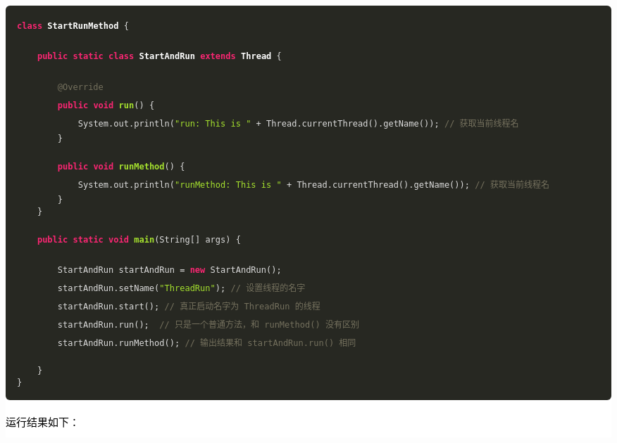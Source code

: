 <pre class="custom" data-tool="mdnice编辑器" style="margin-top: 10px; margin-bottom: 10px; border-radius: 6px;"><code class="hljs" style="overflow-x: auto; padding: 16px; background: #272822; color: #ddd; display: block; font-family: Operator Mono, Consolas, Monaco, Menlo, monospace; font-size: 12px; -webkit-overflow-scrolling: touch; border-radius: 6px;"><span class="hljs-class" style="line-height: 26px;"><span class="hljs-keyword" style="color: #f92672; font-weight: bold; line-height: 26px;">class</span> <span class="hljs-title" style="font-weight: bold; color: white; line-height: 26px;">StartRunMethod</span> </span>{
<span/>
<span/>    <span class="hljs-keyword" style="color: #f92672; font-weight: bold; line-height: 26px;">public</span> <span class="hljs-keyword" style="color: #f92672; font-weight: bold; line-height: 26px;">static</span> <span class="hljs-class" style="line-height: 26px;"><span class="hljs-keyword" style="color: #f92672; font-weight: bold; line-height: 26px;">class</span> <span class="hljs-title" style="font-weight: bold; color: white; line-height: 26px;">StartAndRun</span> <span class="hljs-keyword" style="color: #f92672; font-weight: bold; line-height: 26px;">extends</span> <span class="hljs-title" style="font-weight: bold; color: white; line-height: 26px;">Thread</span> </span>{
<span/>
<span/>        <span class="hljs-meta" style="color: #75715e; line-height: 26px;">@Override</span>
<span/>        <span class="hljs-function" style="line-height: 26px;"><span class="hljs-keyword" style="color: #f92672; font-weight: bold; line-height: 26px;">public</span> <span class="hljs-keyword" style="color: #f92672; font-weight: bold; line-height: 26px;">void</span> <span class="hljs-title" style="color: #a6e22e; font-weight: bold; line-height: 26px;">run</span><span class="hljs-params" style="line-height: 26px;">()</span> </span>{
<span/>            System.out.println(<span class="hljs-string" style="color: #a6e22e; line-height: 26px;">"run: This is "</span> + Thread.currentThread().getName()); <span class="hljs-comment" style="color: #75715e; line-height: 26px;">// 获取当前线程名</span>
<span/>        }
<span/>
<span/>        <span class="hljs-function" style="line-height: 26px;"><span class="hljs-keyword" style="color: #f92672; font-weight: bold; line-height: 26px;">public</span> <span class="hljs-keyword" style="color: #f92672; font-weight: bold; line-height: 26px;">void</span> <span class="hljs-title" style="color: #a6e22e; font-weight: bold; line-height: 26px;">runMethod</span><span class="hljs-params" style="line-height: 26px;">()</span> </span>{
<span/>            System.out.println(<span class="hljs-string" style="color: #a6e22e; line-height: 26px;">"runMethod: This is "</span> + Thread.currentThread().getName()); <span class="hljs-comment" style="color: #75715e; line-height: 26px;">// 获取当前线程名</span>
<span/>        }
<span/>    }
<span/>
<span/>    <span class="hljs-function" style="line-height: 26px;"><span class="hljs-keyword" style="color: #f92672; font-weight: bold; line-height: 26px;">public</span> <span class="hljs-keyword" style="color: #f92672; font-weight: bold; line-height: 26px;">static</span> <span class="hljs-keyword" style="color: #f92672; font-weight: bold; line-height: 26px;">void</span> <span class="hljs-title" style="color: #a6e22e; font-weight: bold; line-height: 26px;">main</span><span class="hljs-params" style="line-height: 26px;">(String[] args)</span> </span>{
<span/>
<span/>        StartAndRun startAndRun = <span class="hljs-keyword" style="color: #f92672; font-weight: bold; line-height: 26px;">new</span> StartAndRun();
<span/>        startAndRun.setName(<span class="hljs-string" style="color: #a6e22e; line-height: 26px;">"ThreadRun"</span>); <span class="hljs-comment" style="color: #75715e; line-height: 26px;">// 设置线程的名字</span>
<span/>        startAndRun.start(); <span class="hljs-comment" style="color: #75715e; line-height: 26px;">// 真正启动名字为 ThreadRun 的线程</span>
<span/>        startAndRun.run();  <span class="hljs-comment" style="color: #75715e; line-height: 26px;">// 只是一个普通方法，和 runMethod() 没有区别</span>
<span/>        startAndRun.runMethod(); <span class="hljs-comment" style="color: #75715e; line-height: 26px;">// 输出结果和 startAndRun.run() 相同</span>
<span/>
<span/>    }
<span/>}
<span/></code></pre>
<p data-tool="mdnice编辑器" style="padding-top: 8px; padding-bottom: 8px; margin: 0; color: black; box-sizing: border-box; margin-bottom: 16px; font-family: 'Helvetica Neue', Helvetica, 'Segoe UI', Arial, freesans, sans-serif; font-size: 15px; text-align: start; white-space: normal; text-size-adjust: auto; line-height: 1.75em;">运行结果如下：</p>